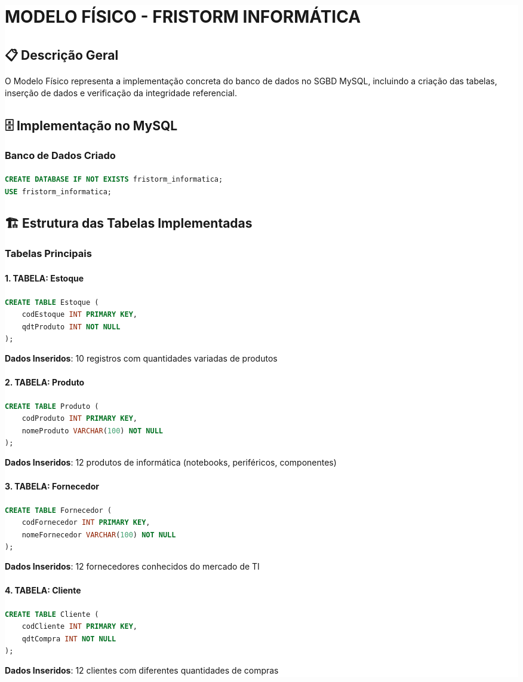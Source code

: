 # MODELO FÍSICO - FRISTORM INFORMÁTICA

## 📋 Descrição Geral

O Modelo Físico representa a implementação concreta do banco de dados no SGBD MySQL, 
incluindo a criação das tabelas, inserção de dados e verificação da integridade referencial.

## 🗄️ Implementação no MySQL

### **Banco de Dados Criado**
```sql
CREATE DATABASE IF NOT EXISTS fristorm_informatica;
USE fristorm_informatica;
```

## 🏗️ Estrutura das Tabelas Implementadas

### **Tabelas Principais**

#### 1. **TABELA: Estoque**
```sql
CREATE TABLE Estoque (
    codEstoque INT PRIMARY KEY,
    qdtProduto INT NOT NULL
);
```
**Dados Inseridos**: 10 registros com quantidades variadas de produtos

#### 2. **TABELA: Produto**
```sql
CREATE TABLE Produto (
    codProduto INT PRIMARY KEY,
    nomeProduto VARCHAR(100) NOT NULL
);
```
**Dados Inseridos**: 12 produtos de informática (notebooks, periféricos, componentes)

#### 3. **TABELA: Fornecedor**
```sql
CREATE TABLE Fornecedor (
    codFornecedor INT PRIMARY KEY,
    nomeFornecedor VARCHAR(100) NOT NULL
);
```
**Dados Inseridos**: 12 fornecedores conhecidos do mercado de TI

#### 4. **TABELA: Cliente**
```sql
CREATE TABLE Cliente (
    codCliente INT PRIMARY KEY,
    qdtCompra INT NOT NULL
);
```
**Dados Inseridos**: 12 clientes com diferentes quantidades de compras
